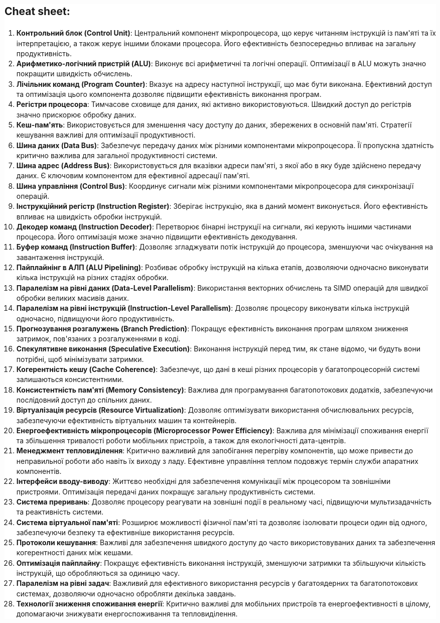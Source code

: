 

## Cheat sheet:

1. **Контрольний блок (Control Unit)**: Центральний компонент мікропроцесора, що керує читанням інструкцій із пам'яті та їх інтерпретацією, а також керує іншими блоками процесора. Його ефективність безпосередньо впливає на загальну продуктивність.
2. **Арифметико-логічний пристрій (ALU)**: Виконує всі арифметичні та логічні операції. Оптимізації в ALU можуть значно покращити швидкість обчислень.
3. **Лічільник команд (Program Counter)**: Вказує на адресу наступної інструкції, що має бути виконана. Ефективний доступ та оптимізація цього компонента дозволяє підвищити ефективність виконання програм.
4. **Регістри процесора**: Тимчасове сховище для даних, які активно використовуються. Швидкий доступ до регістрів значно прискорює обробку даних.
5. **Кеш-пам'ять**: Використовується для зменшення часу доступу до даних, збережених в основній пам'яті. Стратегії кешування важливі для оптимізації продуктивності.
6. **Шина даних (Data Bus)**: Забезпечує передачу даних між різними компонентами мікропроцесора. Її пропускна здатність критично важлива для загальної продуктивності системи.
7. **Шина адрес (Address Bus)**: Використовується для вказівки адреси пам'яті, з якої або в яку буде здійснено передачу даних. Є ключовим компонентом для ефективної адресації пам'яті.
8. **Шина управління (Control Bus)**: Координує сигнали між різними компонентами мікропроцесора для синхронізації операцій.
9. **Інструкційний регістр (Instruction Register)**: Зберігає інструкцію, яка в даний момент виконується. Його ефективність впливає на швидкість обробки інструкцій.
10. **Декодер команд (Instruction Decoder)**: Перетворює бінарні інструкції на сигнали, які керують іншими частинами процесора. Його оптимізація може значно підвищити ефективність декодування.
11. **Буфер команд (Instruction Buffer)**: Дозволяє згладжувати потік інструкцій до процесора, зменшуючи час очікування на завантаження інструкцій.
12. **Пайплайнінг в АЛП (ALU Pipelining)**: Розбиває обробку інструкцій на кілька етапів, дозволяючи одночасно виконувати кілька інструкцій на різних стадіях обробки.
13. **Паралелізм на рівні даних (Data-Level Parallelism)**: Використання векторних обчислень та SIMD операцій для швидкої обробки великих масивів даних.
14. **Паралелізм на рівні інструкцій (Instruction-Level Parallelism)**: Дозволяє процесору виконувати кілька інструкцій одночасно, підвищуючи його продуктивність.
15. **Прогнозування розгалужень (Branch Prediction)**: Покращує ефективність виконання програм шляхом зниження затримок, пов'язаних з розгалуженнями в коді.
16. **Спекулятивне виконання (Speculative Execution)**: Виконання інструкцій перед тим, як стане відомо, чи будуть вони потрібні, щоб мінімізувати затримки.
17. **Когерентність кешу (Cache Coherence)**: Забезпечує, що дані в кеші різних процесорів у багатопроцесорній системі залишаються консистентними.
18. **Консистентність пам'яті (Memory Consistency)**: Важлива для програмування багатопотокових додатків, забезпечуючи послідовний доступ до спільних даних.
19. **Віртуалізація ресурсів (Resource Virtualization)**: Дозволяє оптимізувати використання обчислювальних ресурсів, забезпечуючи ефективність віртуальних машин та контейнерів.
20. **Енергоефективність мікропроцесорів (Microprocessor Power Efficiency)**: Важлива для мінімізації споживання енергії та збільшення тривалості роботи мобільних пристроїв, а також для екологічності дата-центрів.
21. **Менеджмент тепловиділення**: Критично важливий для запобігання перегріву компонентів, що може привести до неправильної роботи або навіть їх виходу з ладу. Ефективне управління теплом подовжує термін служби апаратних компонентів.
22. **Інтерфейси вводу-виводу**: Життєво необхідні для забезпечення комунікації між процесором та зовнішніми пристроями. Оптимізація передачі даних покращує загальну продуктивність системи.
23. **Система преривань**: Дозволяє процесору реагувати на зовнішні події в реальному часі, підвищуючи мультизадачність та реактивність системи.
24. **Система віртуальної пам'яті**: Розширює можливості фізичної пам'яті та дозволяє ізолювати процеси один від одного, забезпечуючи безпеку та ефективніше використання ресурсів.
25. **Протоколи кешування**: Важливі для забезпечення швидкого доступу до часто використовуваних даних та забезпечення когерентності даних між кешами.
26. **Оптимізація пайплайну**: Покращує ефективність виконання інструкцій, зменшуючи затримки та збільшуючи кількість інструкцій, що обробляються за одиницю часу.
27. **Паралелізм на рівні задач**: Важливий для ефективного використання ресурсів у багатоядерних та багатопотокових системах, дозволяючи одночасно обробляти декілька завдань.
28. **Технології зниження споживання енергії**: Критично важливі для мобільних пристроїв та енергоефективності в цілому, допомагаючи знижувати енергоспоживання та тепловиділення.